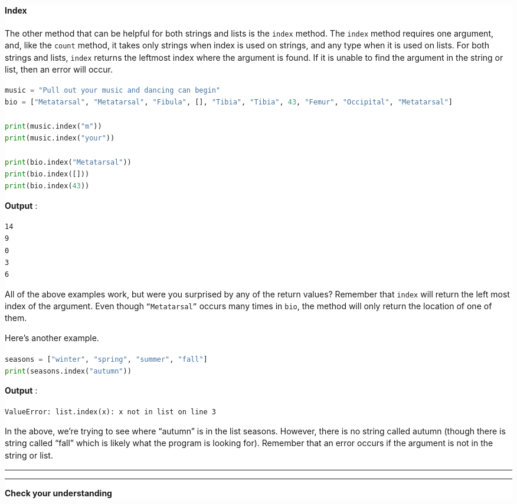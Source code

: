 #### Index

The other method that can be helpful for both strings and lists is the `index` method. The `index` method requires one argument, and, like the `count` method, it takes only strings when index is used on strings, and any type when it is used on lists. For both strings and lists, `index` returns the leftmost index where the argument is found. If it is unable to find the argument in the string or list, then an error will occur.

```python
music = "Pull out your music and dancing can begin"
bio = ["Metatarsal", "Metatarsal", "Fibula", [], "Tibia", "Tibia", 43, "Femur", "Occipital", "Metatarsal"]

print(music.index("m"))
print(music.index("your"))

print(bio.index("Metatarsal"))
print(bio.index([]))
print(bio.index(43))
```

**Output** :

```
14
9
0
3
6
```

All of the above examples work, but were you surprised by any of the return values? Remember that `index` will return the left most index of the argument. Even though `“Metatarsal”` occurs many times in `bio`, the method will only return the location of one of them.

Here’s another example.

```python
seasons = ["winter", "spring", "summer", "fall"]
print(seasons.index("autumn"))
```

**Output** :

```
ValueError: list.index(x): x not in list on line 3
```

In the above, we’re trying to see where “autumn” is in the list seasons. However, there is no string called autumn (though there is string called “fall” which is likely what the program is looking for). Remember that an error occurs if the argument is not in the string or list.


-----
--------

**Check your understanding**
